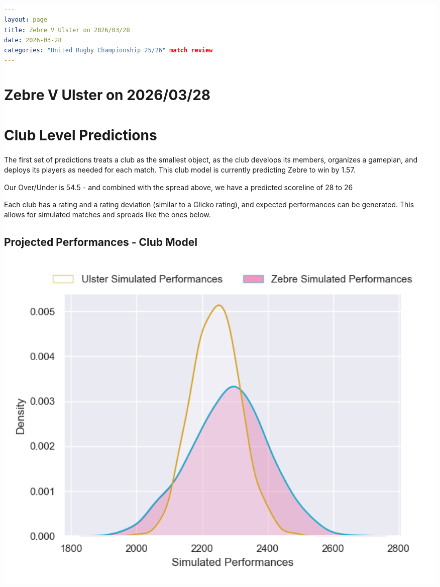 ```yaml
---  
layout: page  
title: Zebre V Ulster on 2026/03/28  
date: 2026-03-28  
categories: "United Rugby Championship 25/26" match review  
---
```

# Zebre V Ulster on 2026/03/28

# Club Level Predictions


The first set of predictions treats a club as the smallest object, as the club develops its members, organizes a gameplan, and deploys its players as needed for each match. This club model is currently predicting Zebre to win by 1.57.

Our Over/Under is 54.5 - and combined with the spread above, we have a predicted scoreline of 28 to 26

Each club has a rating and a rating deviation (similar to a Glicko rating), and expected performances can be generated. This allows for simulated matches and spreads like the ones below.
## Projected Performances - Club Model


<p float="left">
<img src="../comp_files/plots/2026-03-28-Zebre_V_Ulster_performances.png" width="99%" />
</p>

